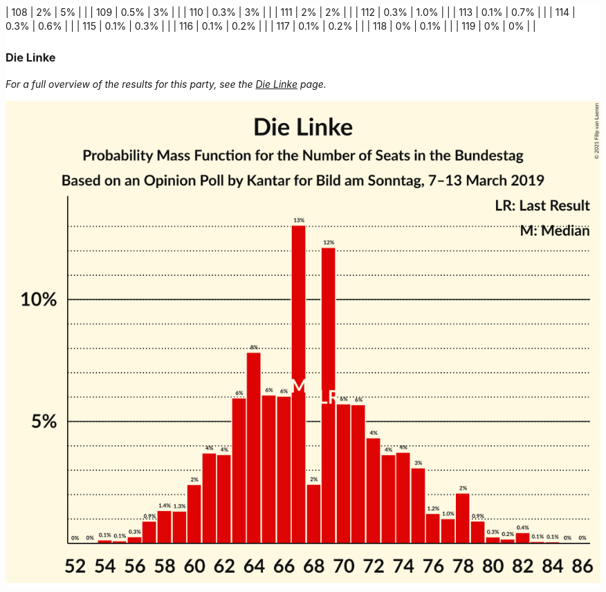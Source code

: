 | 108 | 2% | 5% |  |
| 109 | 0.5% | 3% |  |
| 110 | 0.3% | 3% |  |
| 111 | 2% | 2% |  |
| 112 | 0.3% | 1.0% |  |
| 113 | 0.1% | 0.7% |  |
| 114 | 0.3% | 0.6% |  |
| 115 | 0.1% | 0.3% |  |
| 116 | 0.1% | 0.2% |  |
| 117 | 0.1% | 0.2% |  |
| 118 | 0% | 0.1% |  |
| 119 | 0% | 0% |  |

### Die Linke

*For a full overview of the results for this party, see the [Die Linke](party-dielinke.html) page.*

![Graph with seats probability mass function not yet produced](2019-03-13-Kantar-seats-pmf-dielinke.png "Seats Probability Mass Function")
